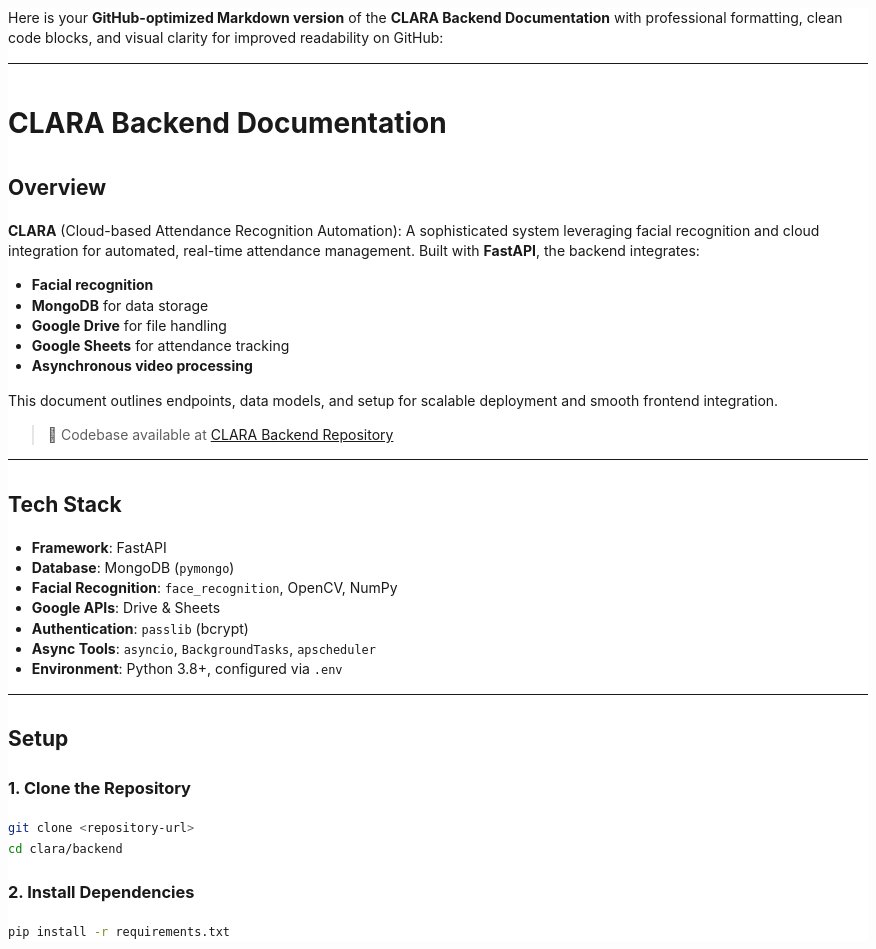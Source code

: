 Here is your **GitHub-optimized Markdown version** of the **CLARA Backend Documentation** with professional formatting, clean code blocks, and visual clarity for improved readability on GitHub:

---

# CLARA Backend Documentation

## Overview

**CLARA** (Cloud-based Attendance Recognition Automation): A sophisticated system leveraging facial recognition and cloud integration for automated, real-time attendance management. Built with **FastAPI**, the backend integrates:

* **Facial recognition**
* **MongoDB** for data storage
* **Google Drive** for file handling
* **Google Sheets** for attendance tracking
* **Asynchronous video processing**

This document outlines endpoints, data models, and setup for scalable deployment and smooth frontend integration.

> 📌 Codebase available at [CLARA Backend Repository](https://github.com/Rushikesh-Yeole/CLARA)


---

## Tech Stack

* **Framework**: FastAPI
* **Database**: MongoDB (`pymongo`)
* **Facial Recognition**: `face_recognition`, OpenCV, NumPy
* **Google APIs**: Drive & Sheets
* **Authentication**: `passlib` (bcrypt)
* **Async Tools**: `asyncio`, `BackgroundTasks`, `apscheduler`
* **Environment**: Python 3.8+, configured via `.env`

---

## Setup

### 1. Clone the Repository

```bash
git clone <repository-url>
cd clara/backend
```

### 2. Install Dependencies

```bash
pip install -r requirements.txt
```
